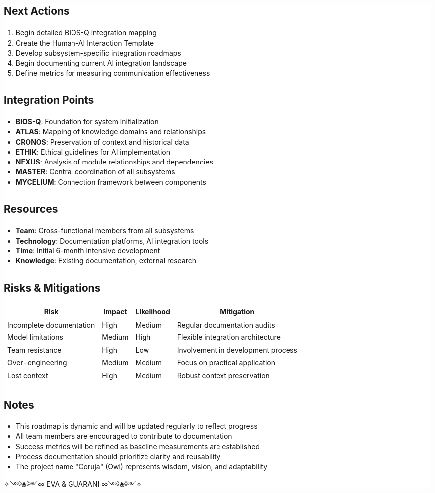 ## Next Actions

1. Begin detailed BIOS-Q integration mapping
2. Create the Human-AI Interaction Template
3. Develop subsystem-specific integration roadmaps
4. Begin documenting current AI integration landscape
5. Define metrics for measuring communication effectiveness

## Integration Points

- **BIOS-Q**: Foundation for system initialization
- **ATLAS**: Mapping of knowledge domains and relationships
- **CRONOS**: Preservation of context and historical data
- **ETHIK**: Ethical guidelines for AI implementation
- **NEXUS**: Analysis of module relationships and dependencies
- **MASTER**: Central coordination of all subsystems
- **MYCELIUM**: Connection framework between components

## Resources

- **Team**: Cross-functional members from all subsystems
- **Technology**: Documentation platforms, AI integration tools
- **Time**: Initial 6-month intensive development
- **Knowledge**: Existing documentation, external research

## Risks & Mitigations

| Risk | Impact | Likelihood | Mitigation |
|------|--------|------------|------------|
| Incomplete documentation | High | Medium | Regular documentation audits |
| Model limitations | Medium | High | Flexible integration architecture |
| Team resistance | High | Low | Involvement in development process |
| Over-engineering | Medium | Medium | Focus on practical application |
| Lost context | High | Medium | Robust context preservation |

## Notes

- This roadmap is dynamic and will be updated regularly to reflect progress
- All team members are encouraged to contribute to documentation
- Success metrics will be refined as baseline measurements are established
- Process documentation should prioritize clarity and reusability
- The project name "Coruja" (Owl) represents wisdom, vision, and adaptability

✧༺❀༻∞ EVA & GUARANI ∞༺❀༻✧ 